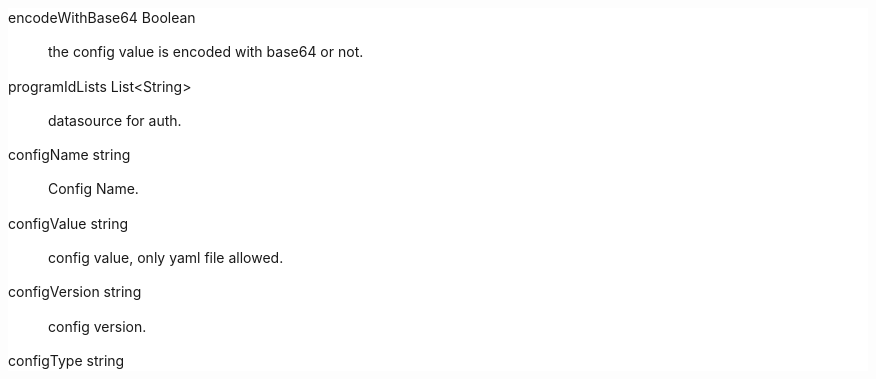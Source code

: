 </dd><dt class="property-optional property-replacement"
            title="Optional">
        <span id="encodewithbase64_java">
<a data-swiftype-name="resource-property" data-swiftype-type="text" href="#encodewithbase64_java" style="color: inherit; text-decoration: inherit;">encode<wbr>With<wbr>Base64</a>
</span>
        <span class="property-indicator"></span>
        <span class="property-type">Boolean</span>
    </dt>
    <dd><p>the config value is encoded with base64 or not.</p>
</dd><dt class="property-optional property-replacement"
            title="Optional">
        <span id="programidlists_java">
<a data-swiftype-name="resource-property" data-swiftype-type="text" href="#programidlists_java" style="color: inherit; text-decoration: inherit;">program<wbr>Id<wbr>Lists</a>
</span>
        <span class="property-indicator"></span>
        <span class="property-type">List&lt;String&gt;</span>
    </dt>
    <dd><p>datasource for auth.</p>
</dd></dl>
</pulumi-choosable>
</div>

<div>
<pulumi-choosable type="language" values="javascript,typescript">
<dl class="resources-properties"><dt class="property-required property-replacement"
            title="Required">
        <span id="configname_nodejs">
<a data-swiftype-name="resource-property" data-swiftype-type="text" href="#configname_nodejs" style="color: inherit; text-decoration: inherit;">config<wbr>Name</a>
</span>
        <span class="property-indicator"></span>
        <span class="property-type">string</span>
    </dt>
    <dd><p>Config Name.</p>
</dd><dt class="property-required property-replacement"
            title="Required">
        <span id="configvalue_nodejs">
<a data-swiftype-name="resource-property" data-swiftype-type="text" href="#configvalue_nodejs" style="color: inherit; text-decoration: inherit;">config<wbr>Value</a>
</span>
        <span class="property-indicator"></span>
        <span class="property-type">string</span>
    </dt>
    <dd><p>config value, only yaml file allowed.</p>
</dd><dt class="property-required property-replacement"
            title="Required">
        <span id="configversion_nodejs">
<a data-swiftype-name="resource-property" data-swiftype-type="text" href="#configversion_nodejs" style="color: inherit; text-decoration: inherit;">config<wbr>Version</a>
</span>
        <span class="property-indicator"></span>
        <span class="property-type">string</span>
    </dt>
    <dd><p>config version.</p>
</dd><dt class="property-optional property-replacement"
            title="Optional">
        <span id="configtype_nodejs">
<a data-swiftype-name="resource-property" data-swiftype-type="text" href="#configtype_nodejs" style="color: inherit; text-decoration: inherit;">config<wbr>Type</a>
</span>
        <span class="property-indicator"></span>
        <span class="property-type">string</span>